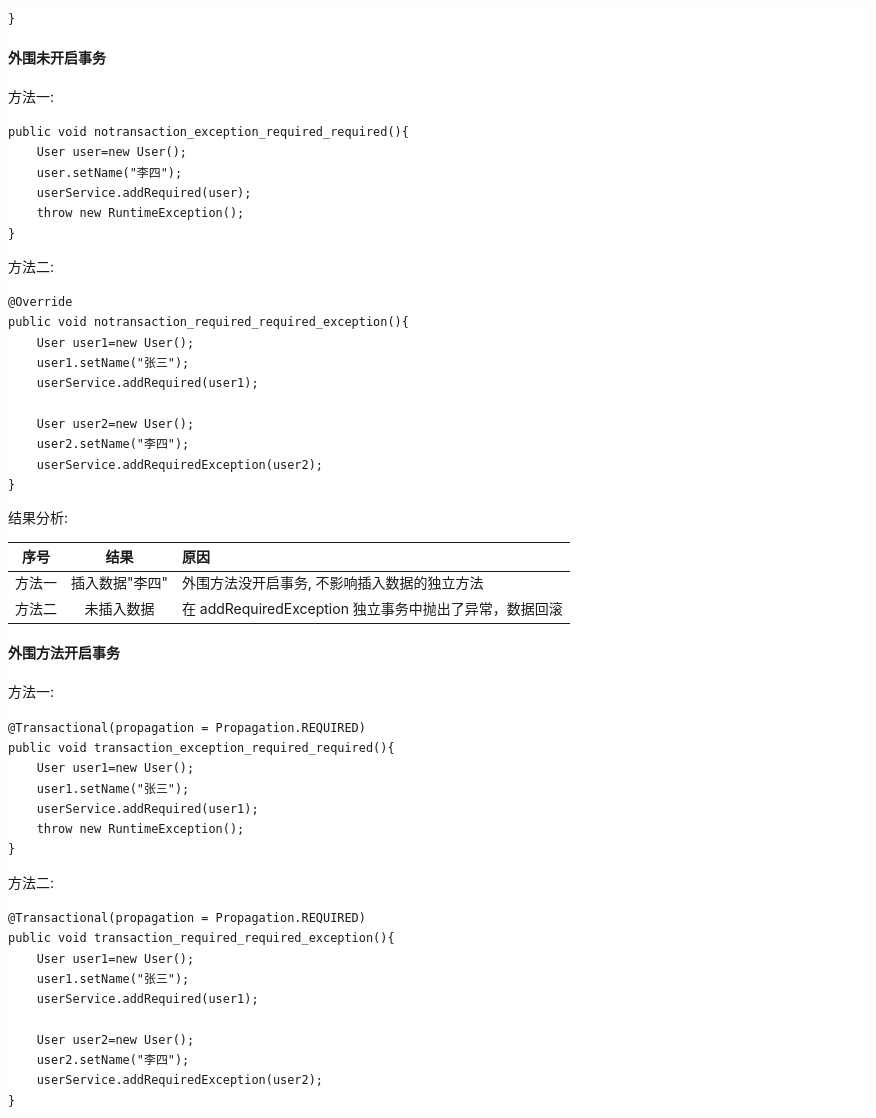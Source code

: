 ``` 
}
```

#### 外围未开启事务

方法一:
``` 
public void notransaction_exception_required_required(){
    User user=new User();
    user.setName("李四");
    userService.addRequired(user);
    throw new RuntimeException();
}
```

方法二:
``` 
@Override
public void notransaction_required_required_exception(){
    User user1=new User();
    user1.setName("张三");
    userService.addRequired(user1);
    
    User user2=new User();
    user2.setName("李四");
    userService.addRequiredException(user2);
}
```

结果分析:

| 序号        | 结果    |  原因  |
| --------   | :-----:   | :---- |
| 方法一        | 插入数据"李四"      |   外围方法没开启事务, 不影响插入数据的独立方法    |
| 方法二        | 未插入数据      |   在 addRequiredException 独立事务中抛出了异常，数据回滚   |

#### 外围方法开启事务

方法一:
``` 
@Transactional(propagation = Propagation.REQUIRED)
public void transaction_exception_required_required(){
    User user1=new User();
    user1.setName("张三");
    userService.addRequired(user1);  
    throw new RuntimeException();
}
```

方法二:
``` 
@Transactional(propagation = Propagation.REQUIRED)
public void transaction_required_required_exception(){
    User user1=new User();
    user1.setName("张三");
    userService.addRequired(user1);
    
    User user2=new User();
    user2.setName("李四");
    userService.addRequiredException(user2);
}
```
